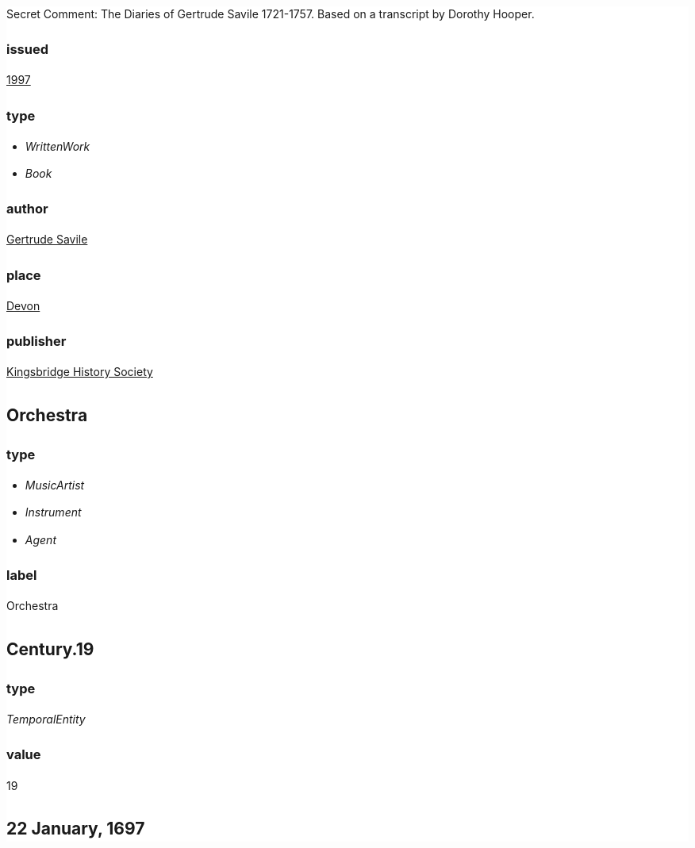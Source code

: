 
Secret Comment: The Diaries of Gertrude Savile 1721-1757. Based on a transcript by Dorothy Hooper.

### issued


[1997](#1997)

### type

 - *WrittenWork*

 - *Book*

### author


[Gertrude Savile](#Gertrude-Savile)

### place


[Devon](#Devon)

### publisher


[Kingsbridge History Society](#Kingsbridge-History-Society)

## Orchestra

### type

 - *MusicArtist*

 - *Instrument*

 - *Agent*

### label


Orchestra

## Century.19

### type


*TemporalEntity*

### value


19

## 22 January, 1697
